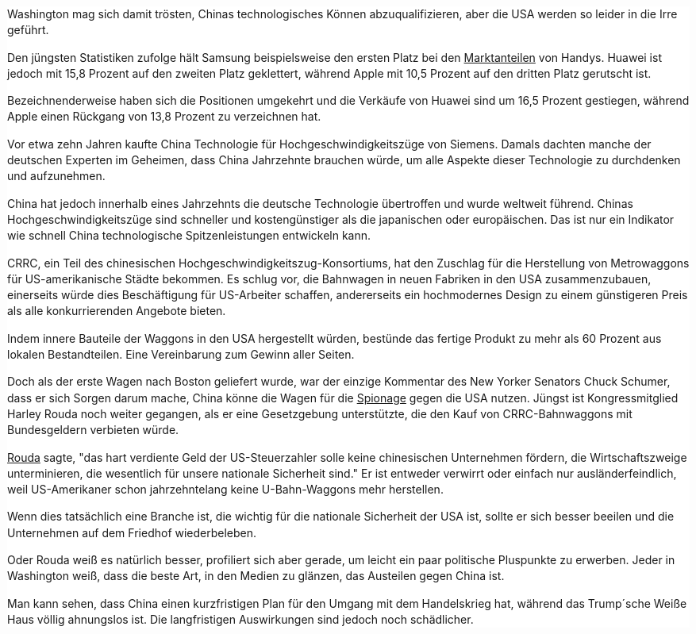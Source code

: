 Washington mag sich damit trösten, Chinas technologisches Können abzuqualifizieren, aber die USA werden so leider in die Irre geführt.

Den jüngsten Statistiken zufolge hält Samsung beispielsweise den ersten Platz bei den [Marktanteilen](https://de.statista.com/statistik/daten/studie/173056/umfrage/weltweite-marktanteile-der-smartphone-hersteller-seit-4-quartal-2009/ "Marktanteile der führenden Hersteller am Absatz von Smartphones weltweit vom 4. Quartal 2009 bis zum 2. Quartal 2019") von Handys. Huawei ist jedoch mit 15,8 Prozent auf den zweiten Platz geklettert, während Apple mit 10,5 Prozent auf den dritten Platz gerutscht ist.

Bezeichnenderweise haben sich die Positionen umgekehrt und die Verkäufe von Huawei sind um 16,5 Prozent gestiegen, während Apple einen Rückgang von 13,8 Prozent zu verzeichnen hat. 

Vor etwa zehn Jahren kaufte China Technologie für Hochgeschwindigkeitszüge von Siemens. Damals dachten manche der deutschen Experten im Geheimen, dass China Jahrzehnte brauchen würde, um alle Aspekte dieser Technologie zu durchdenken und aufzunehmen.

China hat jedoch innerhalb eines Jahrzehnts die deutsche Technologie übertroffen und wurde weltweit führend. Chinas Hochgeschwindigkeitszüge sind schneller und kostengünstiger als die japanischen oder europäischen. Das ist nur ein Indikator wie schnell China technologische Spitzenleistungen entwickeln kann.

CRRC, ein Teil des chinesischen Hochgeschwindigkeitszug-Konsortiums, hat den Zuschlag für die Herstellung von Metrowaggons für US-amerikanische Städte bekommen. Es schlug vor, die Bahnwagen in neuen Fabriken in den USA zusammenzubauen, einerseits würde dies Beschäftigung für US-Arbeiter schaffen, andererseits ein hochmodernes Design zu einem günstigeren Preis als alle konkurrierenden Angebote bieten.

Indem innere Bauteile der Waggons in den USA hergestellt würden, bestünde das fertige Produkt zu mehr als 60 Prozent aus lokalen Bestandteilen. Eine Vereinbarung zum Gewinn aller Seiten.

Doch als der erste Wagen nach Boston geliefert wurde, war der einzige Kommentar des New Yorker Senators Chuck Schumer, dass er sich Sorgen darum mache, China könne die Wagen für die [Spionage](https://www.boston.com/news/local-news/2019/05/19/chuck-schumer-crrc-mbta "Chuck Schumer is calling for a probe of the Chinese company making the new MTA and MBTA cars") gegen die USA nutzen. Jüngst ist Kongressmitglied Harley Rouda noch weiter gegangen, als er eine Gesetzgebung unterstützte, die den Kauf von CRRC-Bahnwaggons mit Bundesgeldern verbieten würde.

[Rouda](https://www.americanmanufacturing.org/press-releases/entry/aam-letter-to-congress-american-taxpayer-dollars-are-not-for-chinese-s "AAM Letter to Congress: American Taxpayer Dollars Are Not for Chinese SOEs") sagte, "das hart verdiente Geld der US-Steuerzahler solle keine chinesischen Unternehmen fördern, die Wirtschaftszweige unterminieren, die wesentlich für unsere nationale Sicherheit sind." Er ist entweder verwirrt oder einfach nur ausländerfeindlich, weil US-Amerikaner schon jahrzehntelang keine U-Bahn-Waggons mehr herstellen.

Wenn dies tatsächlich eine Branche ist, die wichtig für die nationale Sicherheit der USA ist, sollte er sich besser beeilen und die Unternehmen auf dem Friedhof wiederbeleben.

Oder Rouda weiß es natürlich besser, profiliert sich aber gerade, um leicht ein paar politische Pluspunkte zu erwerben. Jeder in Washington weiß, dass die beste Art, in den Medien zu glänzen, das Austeilen gegen China ist.

Man kann sehen, dass China einen kurzfristigen Plan für den Umgang mit dem Handelskrieg hat, während das Trump´sche Weiße Haus völlig ahnungslos ist. Die langfristigen Auswirkungen sind jedoch noch schädlicher.
